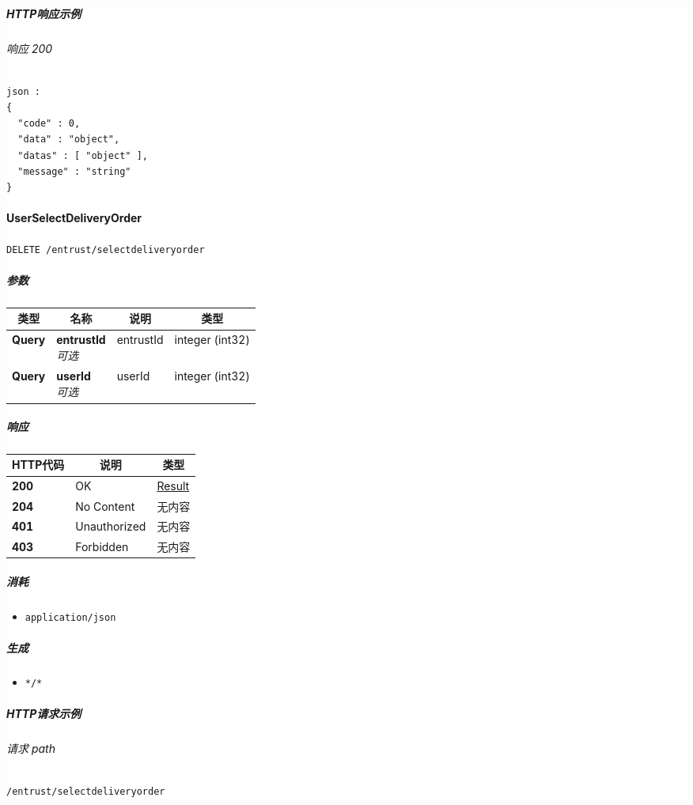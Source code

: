
##### HTTP响应示例

###### 响应 200
```
json :
{
  "code" : 0,
  "data" : "object",
  "datas" : [ "object" ],
  "message" : "string"
}
```


<a name="userselectdeliveryorderusingdelete"></a>
#### UserSelectDeliveryOrder
```
DELETE /entrust/selectdeliveryorder
```


##### 参数

|类型|名称|说明|类型|
|---|---|---|---|
|**Query**|**entrustId**  <br>*可选*|entrustId|integer (int32)|
|**Query**|**userId**  <br>*可选*|userId|integer (int32)|


##### 响应

|HTTP代码|说明|类型|
|---|---|---|
|**200**|OK|[Result](#result)|
|**204**|No Content|无内容|
|**401**|Unauthorized|无内容|
|**403**|Forbidden|无内容|


##### 消耗

* `application/json`


##### 生成

* `*/*`


##### HTTP请求示例

###### 请求 path
```
/entrust/selectdeliveryorder
```
